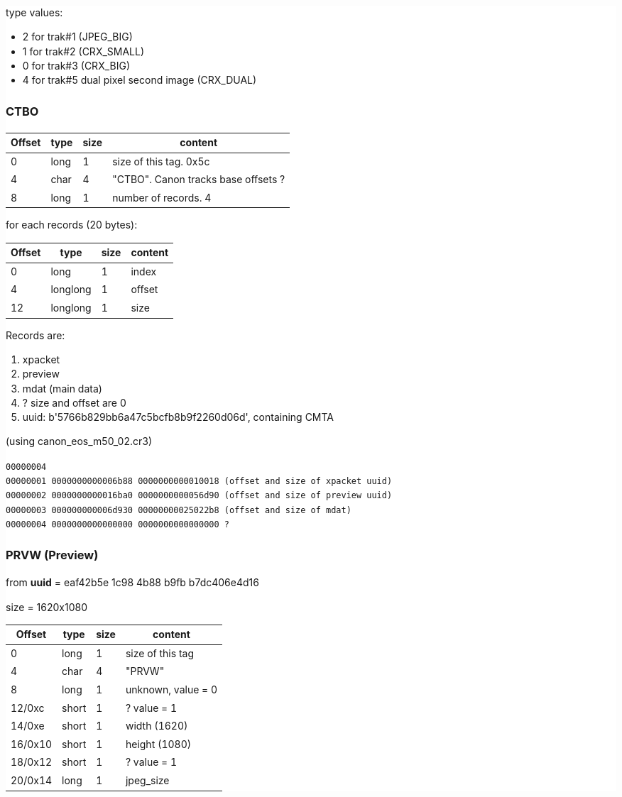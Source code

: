 type values:

- 2 for trak#1 (JPEG_BIG)
- 1 for trak#2 (CRX_SMALL)
- 0 for trak#3 (CRX_BIG)
- 4 for trak#5 dual pixel second image (CRX_DUAL)



### CTBO ###

| Offset       | type   | size        | content                     |
| ------------ | ------ | ----------- | --------------------------- |
| 0            | long   | 1           | size of this tag. 0x5c       |
| 4            | char   | 4           | "CTBO". Canon tracks base offsets ? |
| 8            | long   | 1           | number of records. 4 |

for each records (20 bytes):


| Offset       | type   | size        | content                     |
| ------------ | ------ | ----------- | --------------------------- |
| 0            | long   | 1           | index|
| 4            | longlong   | 1           | offset |
| 12            | longlong   | 1           | size |

Records are:
1. xpacket
2. preview
3. mdat (main data)
4. ? size and offset are 0
5. uuid: b'5766b829bb6a47c5bcfb8b9f2260d06d', containing CMTA



(using canon_eos_m50_02.cr3)

```
00000004 
00000001 0000000000006b88 0000000000010018 (offset and size of xpacket uuid)
00000002 0000000000016ba0 0000000000056d90 (offset and size of preview uuid)
00000003 000000000006d930 00000000025022b8 (offset and size of mdat)
00000004 0000000000000000 0000000000000000 ?
```

### PRVW (Preview) 

from **uuid** = eaf42b5e 1c98 4b88 b9fb b7dc406e4d16

size = 1620x1080

| Offset       | type   | size                | content                     |
| ------------ | ------ | ------------------- | --------------------------- |
| 0            | long   | 1                   | size of this tag            |
| 4            | char   | 4                   | "PRVW"                      |
| 8            | long   | 1                   | unknown, value = 0          |
| 12/0xc       | short  | 1                   | ? value = 1                 |
| 14/0xe       | short  | 1                   | width (1620)                |
| 16/0x10      | short  | 1                   | height (1080)               |
| 18/0x12      | short  | 1                   | ? value = 1                 |
| 20/0x14      | long   | 1                   | jpeg_size                   |